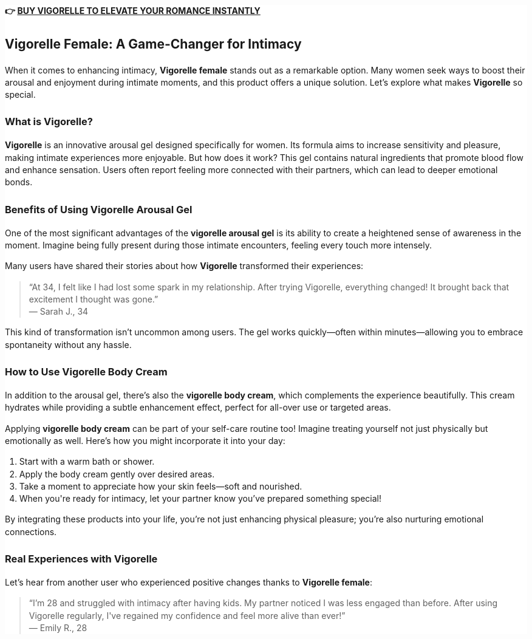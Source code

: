 

**👉 [BUY VIGORELLE TO ELEVATE YOUR ROMANCE INSTANTLY](https://gchaffi.com/SsCEEkR4)**

## Vigorelle Female: A Game-Changer for Intimacy

When it comes to enhancing intimacy, **Vigorelle female** stands out as a remarkable option. Many women seek ways to boost their arousal and enjoyment during intimate moments, and this product offers a unique solution. Let’s explore what makes **Vigorelle** so special.

### What is Vigorelle?

**Vigorelle** is an innovative arousal gel designed specifically for women. Its formula aims to increase sensitivity and pleasure, making intimate experiences more enjoyable. But how does it work? This gel contains natural ingredients that promote blood flow and enhance sensation. Users often report feeling more connected with their partners, which can lead to deeper emotional bonds.

### Benefits of Using Vigorelle Arousal Gel

One of the most significant advantages of the **vigorelle arousal gel** is its ability to create a heightened sense of awareness in the moment. Imagine being fully present during those intimate encounters, feeling every touch more intensely. 

Many users have shared their stories about how **Vigorelle** transformed their experiences:

> “At 34, I felt like I had lost some spark in my relationship. After trying Vigorelle, everything changed! It brought back that excitement I thought was gone.”  
> — Sarah J., 34

This kind of transformation isn’t uncommon among users. The gel works quickly—often within minutes—allowing you to embrace spontaneity without any hassle.

### How to Use Vigorelle Body Cream

In addition to the arousal gel, there’s also the **vigorelle body cream**, which complements the experience beautifully. This cream hydrates while providing a subtle enhancement effect, perfect for all-over use or targeted areas.

Applying **vigorelle body cream** can be part of your self-care routine too! Imagine treating yourself not just physically but emotionally as well. Here’s how you might incorporate it into your day:

1. Start with a warm bath or shower.
2. Apply the body cream gently over desired areas.
3. Take a moment to appreciate how your skin feels—soft and nourished.
4. When you're ready for intimacy, let your partner know you’ve prepared something special!

By integrating these products into your life, you’re not just enhancing physical pleasure; you’re also nurturing emotional connections.

### Real Experiences with Vigorelle

Let’s hear from another user who experienced positive changes thanks to **Vigorelle female**:

> “I’m 28 and struggled with intimacy after having kids. My partner noticed I was less engaged than before. After using Vigorelle regularly, I've regained my confidence and feel more alive than ever!”  
> — Emily R., 28
